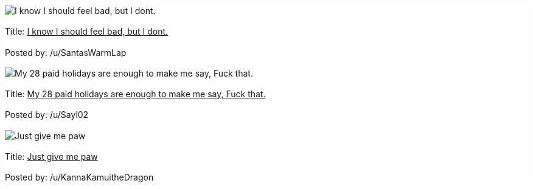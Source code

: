 <div class="card">
  <div class="card-image">
    <img class="post-img" src="https://i.redd.it/keaja7xyb8h81.jpg" alt="I know I should feel bad, but I dont." title="I know I should feel bad, but I dont." />
  </div>
  <div class="card-content">
    <div class="media">
      <div class="media-content">
        <p class="title is-4">
           Title: <a href="https://www.reddit.com/r/AdviceAnimals/comments/sq382y/i_know_i_should_feel_bad_but_i_dont/">I know I should feel bad, but I dont.</a>
        </p>
        <p class="subtitle is-4">Posted by: /u/SantasWarmLap</p>
      </div>
    </div>
  </div>
</div>

<div class="card">
  <div class="card-image">
    <img class="post-img" src="https://i.redd.it/n7sjzlray8i81.jpg" alt="My 28 paid holidays are enough to make me say, Fuck that." title="My 28 paid holidays are enough to make me say, Fuck that." />
  </div>
  <div class="card-content">
    <div class="media">
      <div class="media-content">
        <p class="title is-4">
           Title: <a href="https://www.reddit.com/r/AdviceAnimals/comments/su453i/my_28_paid_holidays_are_enough_to_make_me_say/">My 28 paid holidays are enough to make me say, Fuck that.</a>
        </p>
        <p class="subtitle is-4">Posted by: /u/Sayl02</p>
      </div>
    </div>
  </div>
</div>

<div class="card">
  <div class="card-image">
    <img class="post-img" src="https://i.redd.it/npby05usgmh81.gif" alt="Just give me paw" title="Just give me paw" />
  </div>
  <div class="card-content">
    <div class="media">
      <div class="media-content">
        <p class="title is-4">
           Title: <a href="https://www.reddit.com/r/memes/comments/srln7l/just_give_me_paw/">Just give me paw</a>
        </p>
        <p class="subtitle is-4">Posted by: /u/KannaKamuitheDragon</p>
      </div>
    </div>
  </div>
</div>
